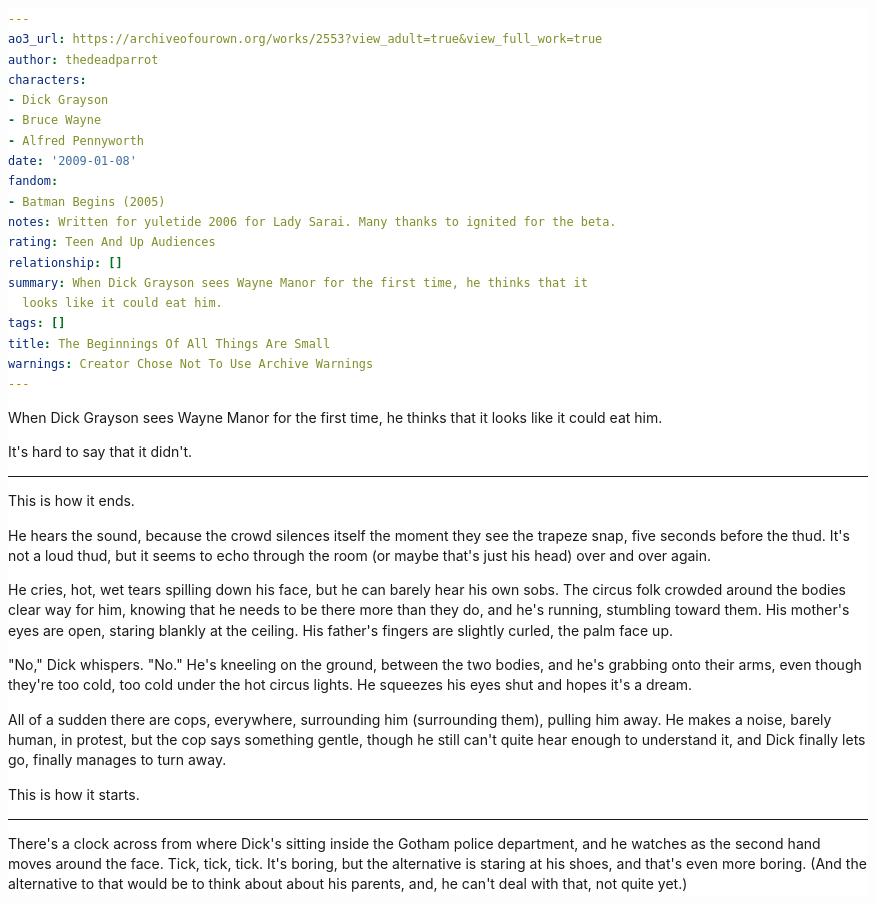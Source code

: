 ```yaml
---
ao3_url: https://archiveofourown.org/works/2553?view_adult=true&view_full_work=true
author: thedeadparrot
characters:
- Dick Grayson
- Bruce Wayne
- Alfred Pennyworth
date: '2009-01-08'
fandom:
- Batman Begins (2005)
notes: Written for yuletide 2006 for Lady Sarai. Many thanks to ignited for the beta.
rating: Teen And Up Audiences
relationship: []
summary: When Dick Grayson sees Wayne Manor for the first time, he thinks that it
  looks like it could eat him.
tags: []
title: The Beginnings Of All Things Are Small
warnings: Creator Chose Not To Use Archive Warnings
---
```


When Dick Grayson sees Wayne Manor for the first time, he thinks that it looks like it could eat him.

It's hard to say that it didn't.



---

This is how it ends.

He hears the sound, because the crowd silences itself the moment they see the trapeze snap, five seconds before the thud. It's not a loud thud, but it seems to echo through the room (or maybe that's just his head) over and over again.

He cries, hot, wet tears spilling down his face, but he can barely hear his own sobs. The circus folk crowded around the bodies clear way for him, knowing that he needs to be there more than they do, and he's running, stumbling toward them. His mother's eyes are open, staring blankly at the ceiling. His father's fingers are slightly curled, the palm face up.

"No," Dick whispers. "No." He's kneeling on the ground, between the two bodies, and he's grabbing onto their arms, even though they're too cold, too cold under the hot circus lights. He squeezes his eyes shut and hopes it's a dream.

All of a sudden there are cops, everywhere, surrounding him (surrounding them), pulling him away. He makes a noise, barely human, in protest, but the cop says something gentle, though he still can't quite hear enough to understand it, and Dick finally lets go, finally manages to turn away.

This is how it starts.



---

There's a clock across from where Dick's sitting inside the Gotham police department, and he watches as the second hand moves around the face. Tick, tick, tick. It's boring, but the alternative is staring at his shoes, and that's even more boring. (And the alternative to that would be to think about about his parents, and, he can't deal with that, not quite yet.)
